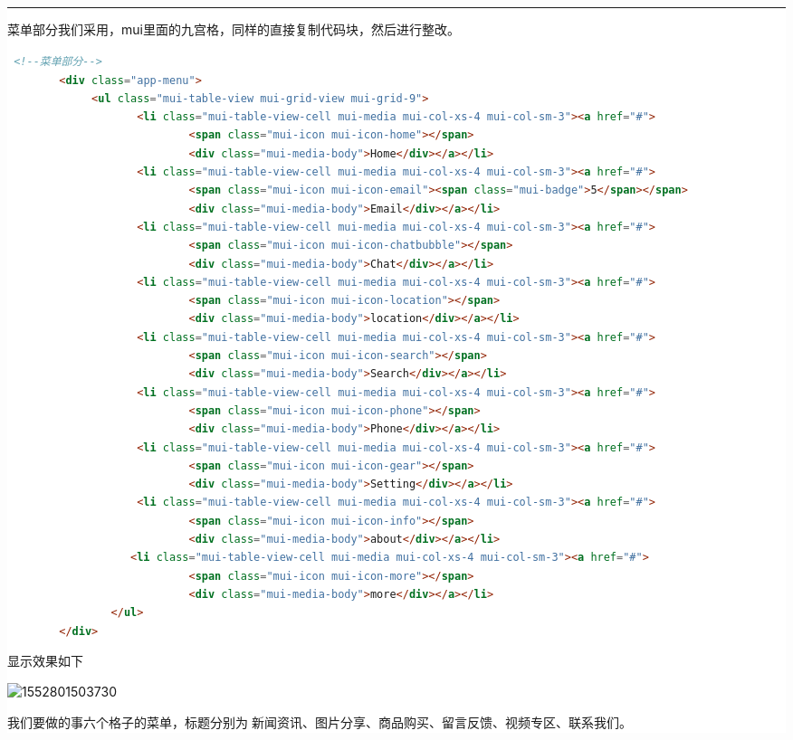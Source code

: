 ----

菜单部分我们采用，mui里面的九宫格，同样的直接复制代码块，然后进行整改。

````html
 <!--菜单部分-->
        <div class="app-menu">
             <ul class="mui-table-view mui-grid-view mui-grid-9">
		            <li class="mui-table-view-cell mui-media mui-col-xs-4 mui-col-sm-3"><a href="#">
		                    <span class="mui-icon mui-icon-home"></span>
		                    <div class="mui-media-body">Home</div></a></li>
		            <li class="mui-table-view-cell mui-media mui-col-xs-4 mui-col-sm-3"><a href="#">
		                    <span class="mui-icon mui-icon-email"><span class="mui-badge">5</span></span>
		                    <div class="mui-media-body">Email</div></a></li>
		            <li class="mui-table-view-cell mui-media mui-col-xs-4 mui-col-sm-3"><a href="#">
		                    <span class="mui-icon mui-icon-chatbubble"></span>
		                    <div class="mui-media-body">Chat</div></a></li>
		            <li class="mui-table-view-cell mui-media mui-col-xs-4 mui-col-sm-3"><a href="#">
		                    <span class="mui-icon mui-icon-location"></span>
		                    <div class="mui-media-body">location</div></a></li>
		            <li class="mui-table-view-cell mui-media mui-col-xs-4 mui-col-sm-3"><a href="#">
		                    <span class="mui-icon mui-icon-search"></span>
		                    <div class="mui-media-body">Search</div></a></li>
		            <li class="mui-table-view-cell mui-media mui-col-xs-4 mui-col-sm-3"><a href="#">
		                    <span class="mui-icon mui-icon-phone"></span>
		                    <div class="mui-media-body">Phone</div></a></li>
		            <li class="mui-table-view-cell mui-media mui-col-xs-4 mui-col-sm-3"><a href="#">
		                    <span class="mui-icon mui-icon-gear"></span>
		                    <div class="mui-media-body">Setting</div></a></li>
		            <li class="mui-table-view-cell mui-media mui-col-xs-4 mui-col-sm-3"><a href="#">
		                    <span class="mui-icon mui-icon-info"></span>
		                    <div class="mui-media-body">about</div></a></li>
		           <li class="mui-table-view-cell mui-media mui-col-xs-4 mui-col-sm-3"><a href="#">
		                    <span class="mui-icon mui-icon-more"></span>
		                    <div class="mui-media-body">more</div></a></li>
		        </ul> 
        </div>      
````

显示效果如下

![1552801503730](1552801503730.png)

我们要做的事六个格子的菜单，标题分别为  新闻资讯、图片分享、商品购买、留言反馈、视频专区、联系我们。
